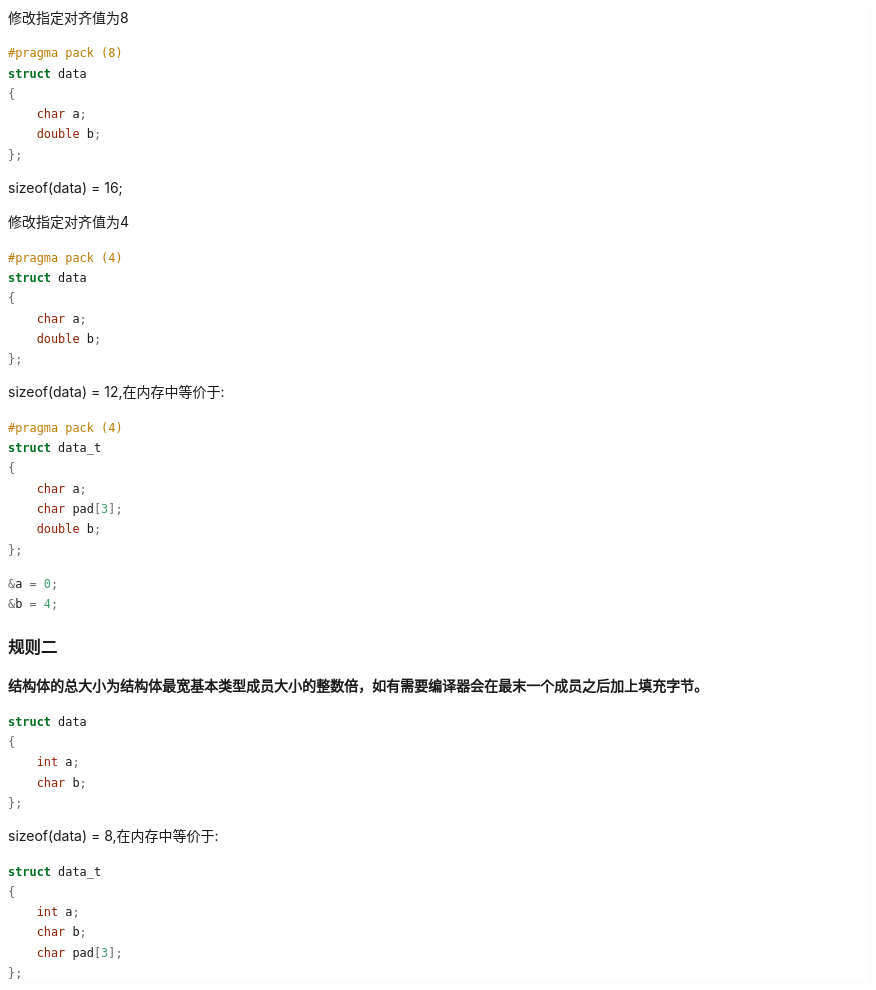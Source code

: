 修改指定对齐值为8

```c
#pragma pack (8)
struct data
{
    char a;
    double b;
};
```

sizeof(data) = 16;

修改指定对齐值为4

```c
#pragma pack (4)
struct data
{
    char a;
    double b;
};
```

sizeof(data) = 12,在内存中等价于:

```c
#pragma pack (4)
struct data_t
{
    char a;
    char pad[3];
    double b;
};
```

```c
&a = 0;
&b = 4;
```

### 规则二

**结构体的总大小为结构体最宽基本类型成员大小的整数倍，如有需要编译器会在最末一个成员之后加上填充字节。**

```c
struct data
{
    int a;
    char b;
};
```

sizeof(data) = 8,在内存中等价于:

``` c
struct data_t
{
    int a;
    char b;
    char pad[3];
};
```
